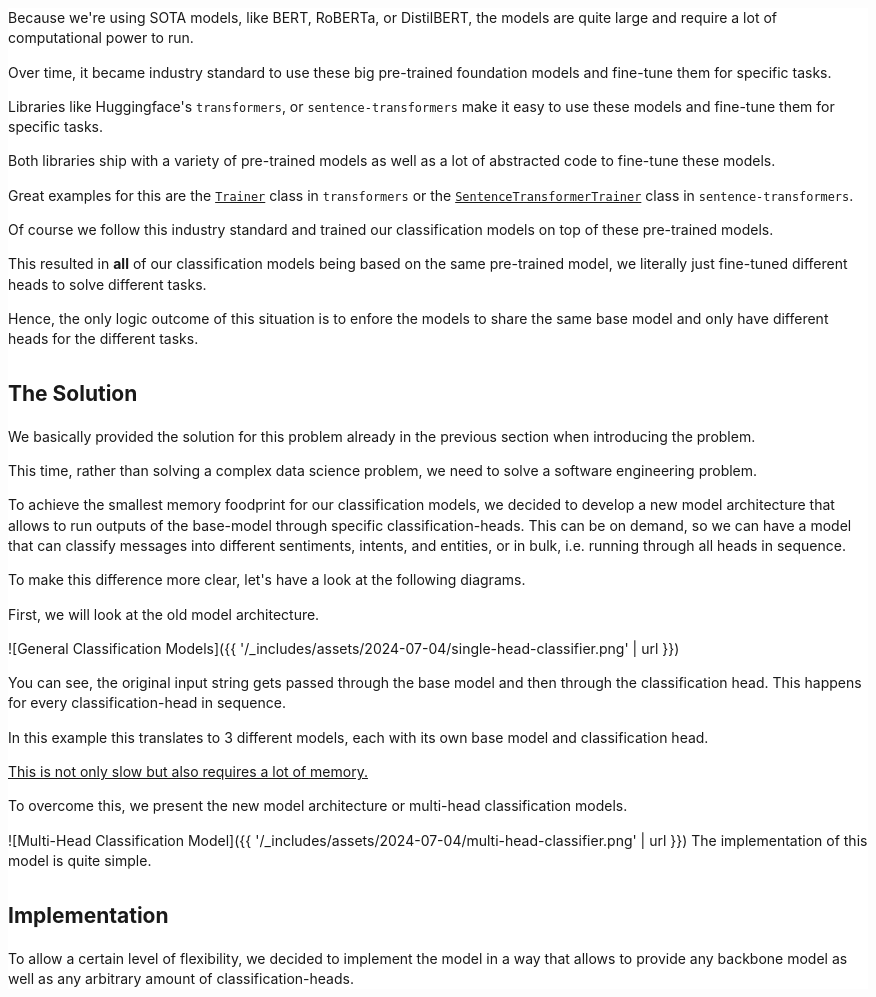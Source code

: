 Because we're using SOTA models, like BERT, RoBERTa, or DistilBERT, the models are quite large and require a lot of computational power to run.

Over time, it became industry standard to use these big pre-trained foundation models and fine-tune them for specific tasks.

Libraries like Huggingface's `transformers`, or `sentence-transformers` make it easy to use these models and fine-tune them for specific tasks.

Both libraries ship with a variety of pre-trained models as well as a lot of abstracted code to fine-tune these models.

Great examples for this are the [`Trainer`](https://huggingface.co/docs/transformers/main/en/main_classes/trainer#trainer) class in `transformers` or the [`SentenceTransformerTrainer`](https://sbert.net/examples/applications/retrieve_rerank/README.html) class in `sentence-transformers`.

Of course we follow this industry standard and trained our classification models on top of these pre-trained models.

This resulted in **all** of our classification models being based on the same pre-trained model, we literally just fine-tuned different heads to solve different tasks.

Hence, the only logic outcome of this situation is to enfore the models to share the same base model and only have different heads for the different tasks.

## The Solution
We basically provided the solution for this problem already in the previous section when introducing the problem.

This time, rather than solving a complex data science problem, we need to solve a software engineering problem.

To achieve the smallest memory foodprint for our classification models, we decided to develop a new model architecture that allows to run outputs of the base-model through specific classification-heads.
This can be on demand, so we can have a model that can classify messages into different sentiments, intents, and entities, or in bulk, i.e. running through all heads in sequence.

To make this difference more clear, let's have a look at the following diagrams.

First, we will look at the old model architecture.

![General Classification Models]({{ '/_includes/assets/2024-07-04/single-head-classifier.png' | url }})

You can see, the original input string gets passed through the base model and then through the classification head. This happens for every classification-head in sequence.

In this example this translates to 3 different models, each with its own base model and classification head.

<u>This is not only slow but also requires a lot of memory.</u>

To overcome this, we present the new model architecture or multi-head classification models.

![Multi-Head Classification Model]({{ '/_includes/assets/2024-07-04/multi-head-classifier.png' | url }})
The implementation of this model is quite simple.
## Implementation
To allow a certain level of flexibility, we decided to implement the model in a way that allows to provide any backbone model as well as any arbitrary amount of classification-heads.

